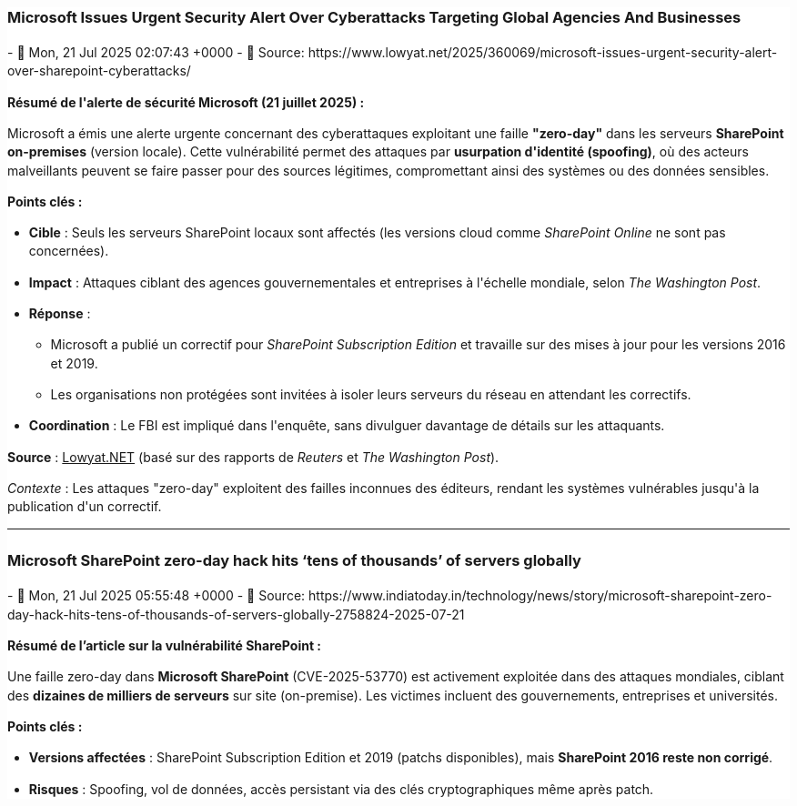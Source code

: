 <h3 class="class_h3">Microsoft Issues Urgent Security Alert Over Cyberattacks Targeting Global Agencies And Businesses</h3>
- 📅 Mon, 21 Jul 2025 02:07:43 +0000
- 🔗 Source: https://www.lowyat.net/2025/360069/microsoft-issues-urgent-security-alert-over-sharepoint-cyberattacks/

**Résumé de l'alerte de sécurité Microsoft (21 juillet 2025) :**

Microsoft a émis une alerte urgente concernant des cyberattaques exploitant une faille **"zero-day"** dans les serveurs **SharePoint on-premises** (version locale). Cette vulnérabilité permet des attaques par **usurpation d'identité (spoofing)**, où des acteurs malveillants peuvent se faire passer pour des sources légitimes, compromettant ainsi des systèmes ou des données sensibles.

**Points clés :**

- **Cible** : Seuls les serveurs SharePoint locaux sont affectés (les versions cloud comme *SharePoint Online* ne sont pas concernées).

- **Impact** : Attaques ciblant des agences gouvernementales et entreprises à l'échelle mondiale, selon *The Washington Post*.

- **Réponse** :

  - Microsoft a publié un correctif pour *SharePoint Subscription Edition* et travaille sur des mises à jour pour les versions 2016 et 2019.

  - Les organisations non protégées sont invitées à isoler leurs serveurs du réseau en attendant les correctifs.

- **Coordination** : Le FBI est impliqué dans l'enquête, sans divulguer davantage de détails sur les attaquants.

**Source** : [Lowyat.NET](https://lowy.at/w75bj) (basé sur des rapports de *Reuters* et *The Washington Post*).

*Contexte* : Les attaques "zero-day" exploitent des failles inconnues des éditeurs, rendant les systèmes vulnérables jusqu'à la publication d'un correctif.

---

<h3 class="class_h3">Microsoft SharePoint zero-day hack hits ‘tens of thousands’ of servers globally</h3>
- 📅 Mon, 21 Jul 2025 05:55:48 +0000
- 🔗 Source: https://www.indiatoday.in/technology/news/story/microsoft-sharepoint-zero-day-hack-hits-tens-of-thousands-of-servers-globally-2758824-2025-07-21

**Résumé de l’article sur la vulnérabilité SharePoint :**

Une faille zero-day dans **Microsoft SharePoint** (CVE-2025-53770) est activement exploitée dans des attaques mondiales, ciblant des **dizaines de milliers de serveurs** sur site (on-premise). Les victimes incluent des gouvernements, entreprises et universités.

**Points clés :**

- **Versions affectées** : SharePoint Subscription Edition et 2019 (patchs disponibles), mais **SharePoint 2016 reste non corrigé**.

- **Risques** : Spoofing, vol de données, accès persistant via des clés cryptographiques même après patch.
